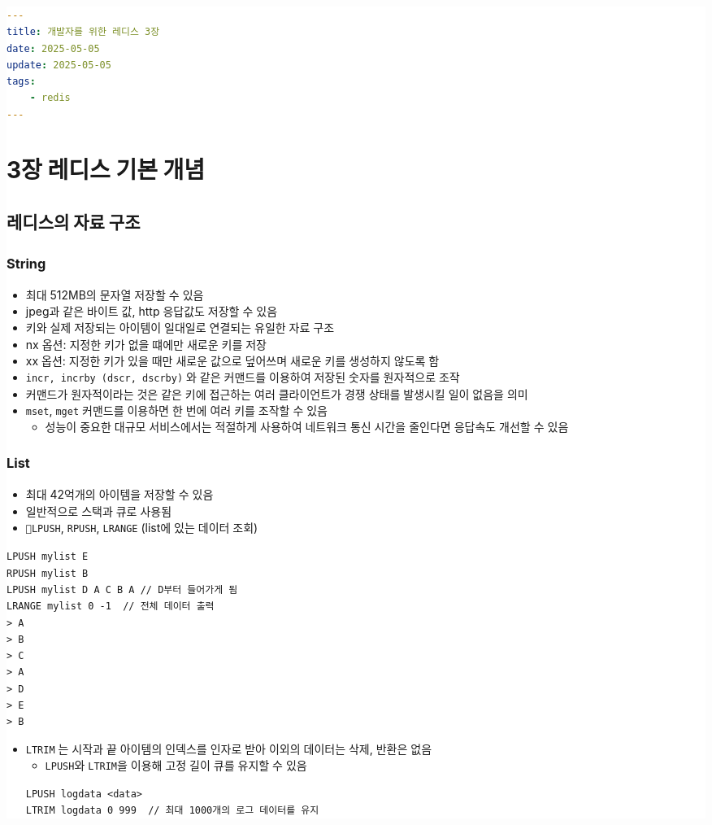 ```yaml
---
title: 개발자를 위한 레디스 3장
date: 2025-05-05
update: 2025-05-05
tags: 
	- redis
---
```

# 3장 레디스 기본 개념

## 레디스의 자료 구조

### String
- 최대 512MB의 문자열 저장할 수 있음
- jpeg과 같은 바이트 값, http 응답값도 저장할 수 있음
- 키와 실제 저장되는 아이템이 일대일로 연결되는 유일한 자료 구조
- nx 옵션: 지정한 키가 없을 떄에만 새로운 키를 저장
- xx 옵션: 지정한 키가 있을 때만 새로운 값으로 덮어쓰며 새로운 키를 생성하지 않도록 함
- `incr, incrby (dscr, dscrby)` 와 같은 커맨드를 이용하여 저장된 숫자를 원자적으로 조작
- 커맨드가 원자적이라는 것은 같은 키에 접근하는 여러 클라이언트가 경쟁 상태를 발생시킬 일이 없음을 의미
- `mset`, `mget` 커맨드를 이용하면 한 번에 여러 키를 조작할 수 있음
	- 성능이 중요한 대규모 서비스에서는 적절하게 사용하여 네트워크 통신 시간을 줄인다면 응답속도 개선할 수 있음

### List
- 최대 42억개의 아이템을 저장할 수 있음
- 일반적으로 스택과 큐로 사용됨
- `LPUSH`, `RPUSH`, `LRANGE` (list에 있는 데이터 조회)
 ```shell
 LPUSH mylist E
 RPUSH mylist B
 LPUSH mylist D A C B A // D부터 들어가게 됨
 LRANGE mylist 0 -1  // 전체 데이터 출력
 > A
 > B
 > C
 > A
 > D
 > E
 > B
 ```

- `LTRIM` 는 시작과 끝 아이템의 인덱스를 인자로 받아 이외의 데이터는 삭제, 반환은 없음
	- `LPUSH`와 `LTRIM`을 이용해 고정 길이 큐를 유지할 수 있음
	```shell
	LPUSH logdata <data>
	LTRIM logdata 0 999  // 최대 1000개의 로그 데이터를 유지
	```
